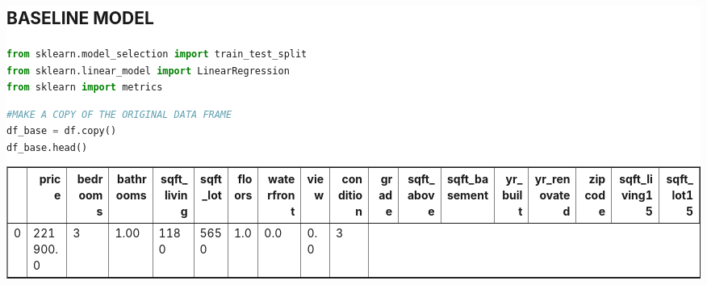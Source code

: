 ## BASELINE MODEL


```python
from sklearn.model_selection import train_test_split
from sklearn.linear_model import LinearRegression
from sklearn import metrics
```


```python
#MAKE A COPY OF THE ORIGINAL DATA FRAME
df_base = df.copy()
df_base.head()
```




<div>
<style scoped>
    .dataframe tbody tr th:only-of-type {
        vertical-align: middle;
    }

    .dataframe tbody tr th {
        vertical-align: top;
    }

    .dataframe thead th {
        text-align: right;
    }
</style>
<table border="1" class="dataframe">
  <thead>
    <tr style="text-align: right;">
      <th></th>
      <th>price</th>
      <th>bedrooms</th>
      <th>bathrooms</th>
      <th>sqft_living</th>
      <th>sqft_lot</th>
      <th>floors</th>
      <th>waterfront</th>
      <th>view</th>
      <th>condition</th>
      <th>grade</th>
      <th>sqft_above</th>
      <th>sqft_basement</th>
      <th>yr_built</th>
      <th>yr_renovated</th>
      <th>zipcode</th>
      <th>sqft_living15</th>
      <th>sqft_lot15</th>
    </tr>
  </thead>
  <tbody>
    <tr>
      <td>0</td>
      <td>221900.0</td>
      <td>3</td>
      <td>1.00</td>
      <td>1180</td>
      <td>5650</td>
      <td>1.0</td>
      <td>0.0</td>
      <td>0.0</td>
      <td>3</td>